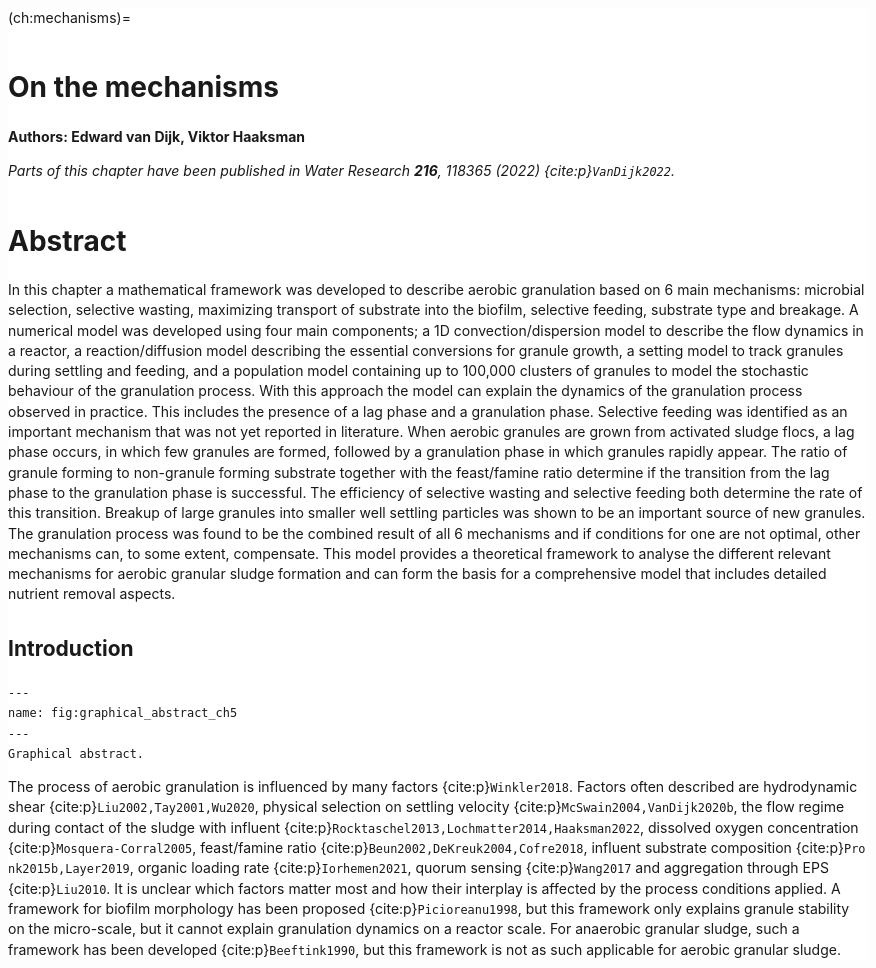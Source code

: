 (ch:mechanisms)=
# On the mechanisms

**Authors: Edward van Dijk, Viktor Haaksman**

*Parts of this chapter have been published in Water Research **216**, 118365 (2022) {cite:p}`VanDijk2022`.*

# Abstract

  In this chapter a mathematical framework was developed to describe aerobic granulation based on 6 main mechanisms: microbial selection, selective wasting, maximizing transport of substrate into the biofilm, selective feeding, substrate type and breakage. A numerical model was developed using four main components; a 1D convection/dispersion model to describe the flow dynamics in a reactor, a reaction/diffusion model describing the essential conversions for granule growth, a setting model to track granules during settling and feeding, and a population model containing up to 100,000 clusters of granules to model the stochastic behaviour of the granulation process. With this approach the model can explain the dynamics of the granulation process observed in practice. This includes the presence of a lag phase and a granulation phase. Selective feeding was identified as an important mechanism that was not yet reported in literature. When aerobic granules are grown from activated sludge flocs, a lag phase occurs, in which few granules are formed, followed by a granulation phase in which granules rapidly appear. The ratio of granule forming to non-granule forming substrate together with the feast/famine ratio determine if the transition from the lag phase to the granulation phase is successful. The efficiency of selective wasting and selective feeding both determine the rate of this transition. Breakup of large granules into smaller well settling particles was shown to be an important source of new granules. The granulation process was found to be the combined result of all 6 mechanisms and if conditions for one are not optimal, other mechanisms can, to some extent, compensate. This model provides a theoretical framework to analyse the different relevant mechanisms for aerobic granular sludge formation and can form the basis for a comprehensive model that includes detailed nutrient removal aspects.

## Introduction

```{figure} figures/chapter-5/graphical_abstract_ch5.svg
---
name: fig:graphical_abstract_ch5
---
Graphical abstract.

```

The process of aerobic granulation is influenced by many factors {cite:p}`Winkler2018`. Factors often described are hydrodynamic shear {cite:p}`Liu2002,Tay2001,Wu2020`, physical selection on settling velocity {cite:p}`McSwain2004,VanDijk2020b`, the flow regime during contact of the sludge with influent {cite:p}`Rocktaschel2013,Lochmatter2014,Haaksman2022`, dissolved oxygen concentration {cite:p}`Mosquera-Corral2005`, feast/famine ratio {cite:p}`Beun2002,DeKreuk2004,Cofre2018`, influent substrate composition {cite:p}`Pronk2015b,Layer2019`, organic loading rate {cite:p}`Iorhemen2021`, quorum sensing {cite:p}`Wang2017` and aggregation through EPS {cite:p}`Liu2010`. It is unclear which factors matter most and how their interplay is affected by the process conditions applied. A framework for biofilm morphology has been proposed {cite:p}`Picioreanu1998`, but this framework only explains granule stability on the micro-scale, but it cannot explain granulation dynamics on a reactor scale. For anaerobic granular sludge, such a framework has been developed {cite:p}`Beeftink1990`, but this framework is not as such applicable for aerobic granular sludge.
